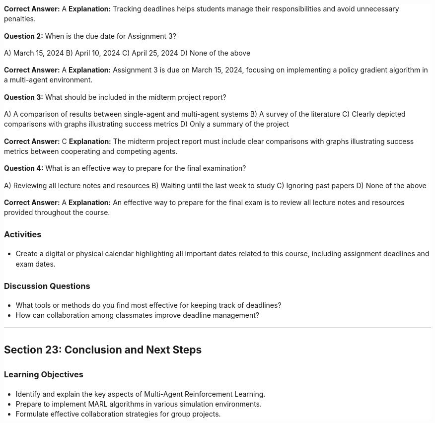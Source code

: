 **Correct Answer:** A
**Explanation:** Tracking deadlines helps students manage their responsibilities and avoid unnecessary penalties.

**Question 2:** When is the due date for Assignment 3?

  A) March 15, 2024
  B) April 10, 2024
  C) April 25, 2024
  D) None of the above

**Correct Answer:** A
**Explanation:** Assignment 3 is due on March 15, 2024, focusing on implementing a policy gradient algorithm in a multi-agent environment.

**Question 3:** What should be included in the midterm project report?

  A) A comparison of results between single-agent and multi-agent systems
  B) A survey of the literature
  C) Clearly depicted comparisons with graphs illustrating success metrics
  D) Only a summary of the project

**Correct Answer:** C
**Explanation:** The midterm project report must include clear comparisons with graphs illustrating success metrics between cooperating and competing agents.

**Question 4:** What is an effective way to prepare for the final examination?

  A) Reviewing all lecture notes and resources
  B) Waiting until the last week to study
  C) Ignoring past papers
  D) None of the above

**Correct Answer:** A
**Explanation:** An effective way to prepare for the final exam is to review all lecture notes and resources provided throughout the course.

### Activities
- Create a digital or physical calendar highlighting all important dates related to this course, including assignment deadlines and exam dates.

### Discussion Questions
- What tools or methods do you find most effective for keeping track of deadlines?
- How can collaboration among classmates improve deadline management?

---

## Section 23: Conclusion and Next Steps

### Learning Objectives
- Identify and explain the key aspects of Multi-Agent Reinforcement Learning.
- Prepare to implement MARL algorithms in various simulation environments.
- Formulate effective collaboration strategies for group projects.
